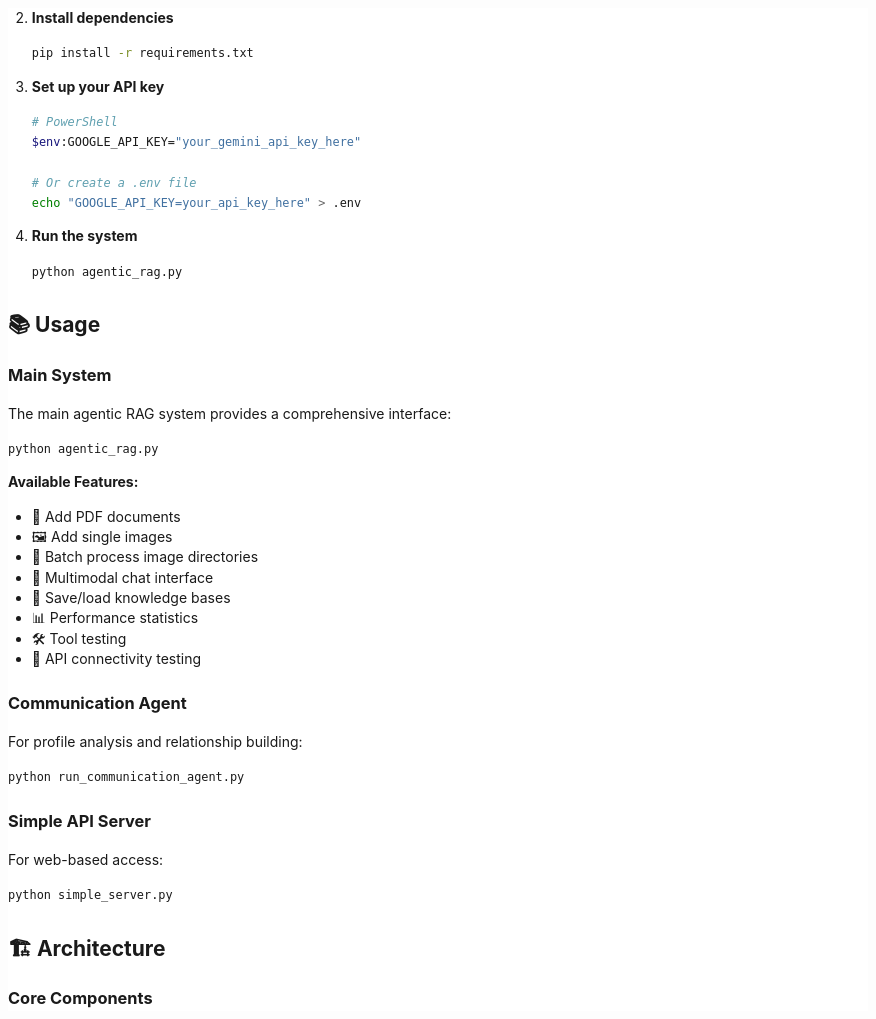2. **Install dependencies**
   ```bash
   pip install -r requirements.txt
   ```

3. **Set up your API key**
   ```bash
   # PowerShell
   $env:GOOGLE_API_KEY="your_gemini_api_key_here"
   
   # Or create a .env file
   echo "GOOGLE_API_KEY=your_api_key_here" > .env
   ```

4. **Run the system**
   ```bash
   python agentic_rag.py
   ```

## 📚 Usage

### Main System
The main agentic RAG system provides a comprehensive interface:

```bash
python agentic_rag.py
```

**Available Features:**
- 📄 Add PDF documents
- 🖼️ Add single images
- 📁 Batch process image directories
- 🤖 Multimodal chat interface
- 💾 Save/load knowledge bases
- 📊 Performance statistics
- 🛠️ Tool testing
- 🔌 API connectivity testing

### Communication Agent
For profile analysis and relationship building:

```bash
python run_communication_agent.py
```

### Simple API Server
For web-based access:

```bash
python simple_server.py
```

## 🏗️ Architecture

### Core Components
